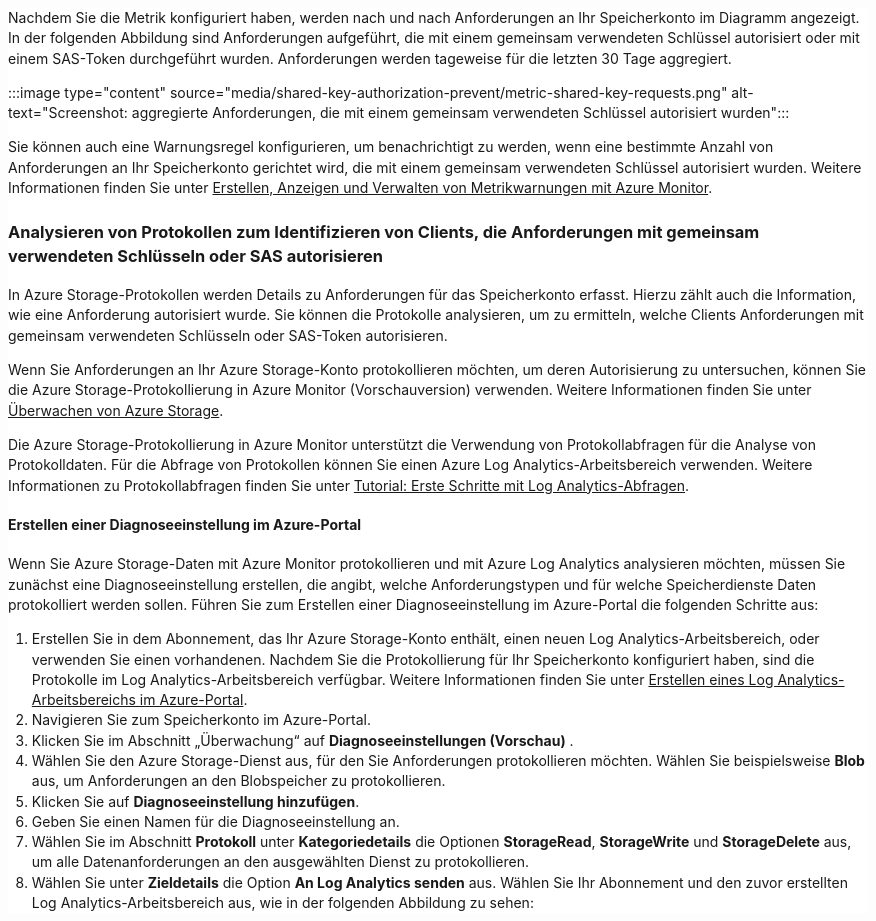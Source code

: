 Nachdem Sie die Metrik konfiguriert haben, werden nach und nach Anforderungen an Ihr Speicherkonto im Diagramm angezeigt. In der folgenden Abbildung sind Anforderungen aufgeführt, die mit einem gemeinsam verwendeten Schlüssel autorisiert oder mit einem SAS-Token durchgeführt wurden. Anforderungen werden tageweise für die letzten 30 Tage aggregiert.

:::image type="content" source="media/shared-key-authorization-prevent/metric-shared-key-requests.png" alt-text="Screenshot: aggregierte Anforderungen, die mit einem gemeinsam verwendeten Schlüssel autorisiert wurden":::

Sie können auch eine Warnungsregel konfigurieren, um benachrichtigt zu werden, wenn eine bestimmte Anzahl von Anforderungen an Ihr Speicherkonto gerichtet wird, die mit einem gemeinsam verwendeten Schlüssel autorisiert wurden. Weitere Informationen finden Sie unter [Erstellen, Anzeigen und Verwalten von Metrikwarnungen mit Azure Monitor](../../azure-monitor/alerts/alerts-metric.md).

### <a name="analyze-logs-to-identify-clients-that-are-authorizing-requests-with-shared-key-or-sas"></a>Analysieren von Protokollen zum Identifizieren von Clients, die Anforderungen mit gemeinsam verwendeten Schlüsseln oder SAS autorisieren

In Azure Storage-Protokollen werden Details zu Anforderungen für das Speicherkonto erfasst. Hierzu zählt auch die Information, wie eine Anforderung autorisiert wurde. Sie können die Protokolle analysieren, um zu ermitteln, welche Clients Anforderungen mit gemeinsam verwendeten Schlüsseln oder SAS-Token autorisieren.

Wenn Sie Anforderungen an Ihr Azure Storage-Konto protokollieren möchten, um deren Autorisierung zu untersuchen, können Sie die Azure Storage-Protokollierung in Azure Monitor (Vorschauversion) verwenden. Weitere Informationen finden Sie unter [Überwachen von Azure Storage](../blobs/monitor-blob-storage.md).

Die Azure Storage-Protokollierung in Azure Monitor unterstützt die Verwendung von Protokollabfragen für die Analyse von Protokolldaten. Für die Abfrage von Protokollen können Sie einen Azure Log Analytics-Arbeitsbereich verwenden. Weitere Informationen zu Protokollabfragen finden Sie unter [Tutorial: Erste Schritte mit Log Analytics-Abfragen](../../azure-monitor/logs/log-analytics-tutorial.md).

#### <a name="create-a-diagnostic-setting-in-the-azure-portal"></a>Erstellen einer Diagnoseeinstellung im Azure-Portal

Wenn Sie Azure Storage-Daten mit Azure Monitor protokollieren und mit Azure Log Analytics analysieren möchten, müssen Sie zunächst eine Diagnoseeinstellung erstellen, die angibt, welche Anforderungstypen und für welche Speicherdienste Daten protokolliert werden sollen. Führen Sie zum Erstellen einer Diagnoseeinstellung im Azure-Portal die folgenden Schritte aus:

1. Erstellen Sie in dem Abonnement, das Ihr Azure Storage-Konto enthält, einen neuen Log Analytics-Arbeitsbereich, oder verwenden Sie einen vorhandenen. Nachdem Sie die Protokollierung für Ihr Speicherkonto konfiguriert haben, sind die Protokolle im Log Analytics-Arbeitsbereich verfügbar. Weitere Informationen finden Sie unter [Erstellen eines Log Analytics-Arbeitsbereichs im Azure-Portal](../../azure-monitor/logs/quick-create-workspace.md).
1. Navigieren Sie zum Speicherkonto im Azure-Portal.
1. Klicken Sie im Abschnitt „Überwachung“ auf **Diagnoseeinstellungen (Vorschau)** .
1. Wählen Sie den Azure Storage-Dienst aus, für den Sie Anforderungen protokollieren möchten. Wählen Sie beispielsweise **Blob** aus, um Anforderungen an den Blobspeicher zu protokollieren.
1. Klicken Sie auf **Diagnoseeinstellung hinzufügen**.
1. Geben Sie einen Namen für die Diagnoseeinstellung an.
1. Wählen Sie im Abschnitt **Protokoll** unter **Kategoriedetails** die Optionen **StorageRead**, **StorageWrite** und **StorageDelete** aus, um alle Datenanforderungen an den ausgewählten Dienst zu protokollieren.
1. Wählen Sie unter **Zieldetails** die Option **An Log Analytics senden** aus. Wählen Sie Ihr Abonnement und den zuvor erstellten Log Analytics-Arbeitsbereich aus, wie in der folgenden Abbildung zu sehen:
